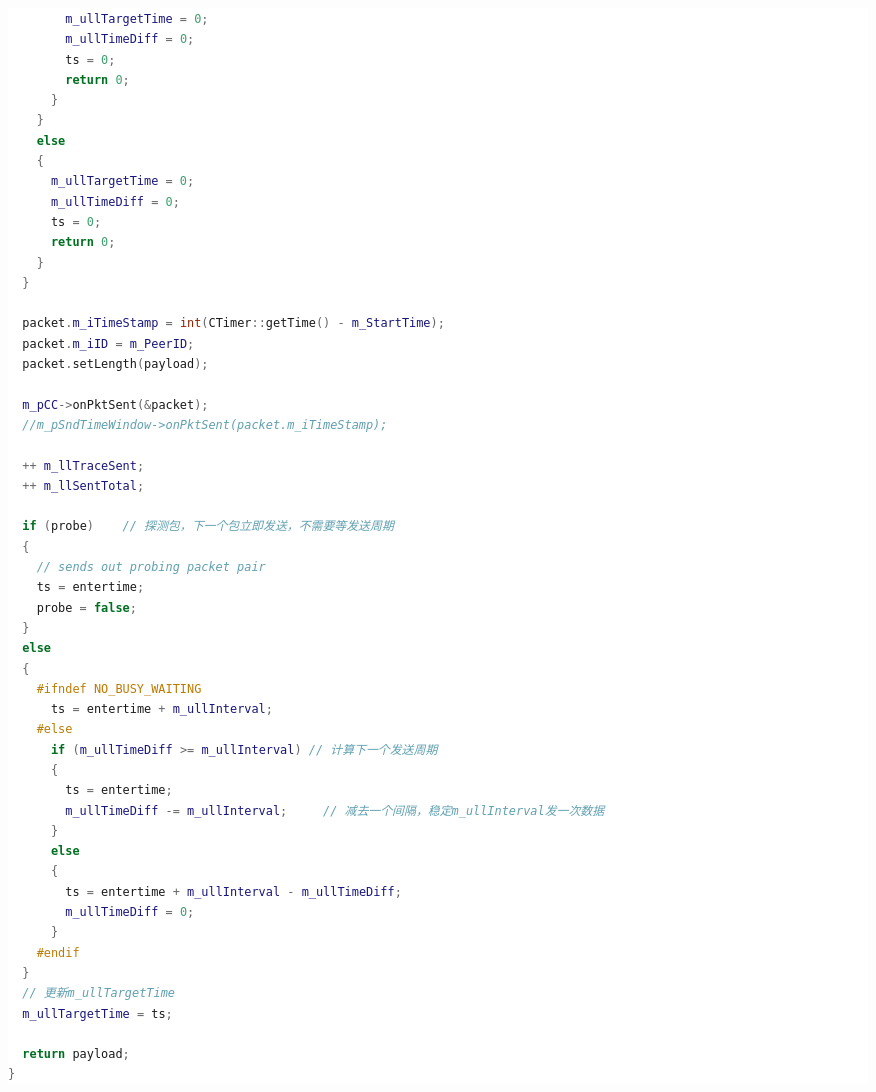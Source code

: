 ```c++
        m_ullTargetTime = 0;
        m_ullTimeDiff = 0;
        ts = 0;
        return 0;
      }
    }
    else
    {
      m_ullTargetTime = 0;
      m_ullTimeDiff = 0;
      ts = 0;
      return 0;
    }
  }

  packet.m_iTimeStamp = int(CTimer::getTime() - m_StartTime);
  packet.m_iID = m_PeerID;
  packet.setLength(payload);

  m_pCC->onPktSent(&packet);
  //m_pSndTimeWindow->onPktSent(packet.m_iTimeStamp);

  ++ m_llTraceSent;
  ++ m_llSentTotal;

  if (probe)    // 探测包，下一个包立即发送，不需要等发送周期
  {
    // sends out probing packet pair
    ts = entertime;
    probe = false;
  }
  else
  {
    #ifndef NO_BUSY_WAITING
      ts = entertime + m_ullInterval;
    #else
      if (m_ullTimeDiff >= m_ullInterval) // 计算下一个发送周期
      {
        ts = entertime;
        m_ullTimeDiff -= m_ullInterval;     // 减去一个间隔，稳定m_ullInterval发一次数据
      }
      else
      {
        ts = entertime + m_ullInterval - m_ullTimeDiff;
        m_ullTimeDiff = 0;
      }
    #endif
  }
  // 更新m_ullTargetTime
  m_ullTargetTime = ts;

  return payload;
}
```
